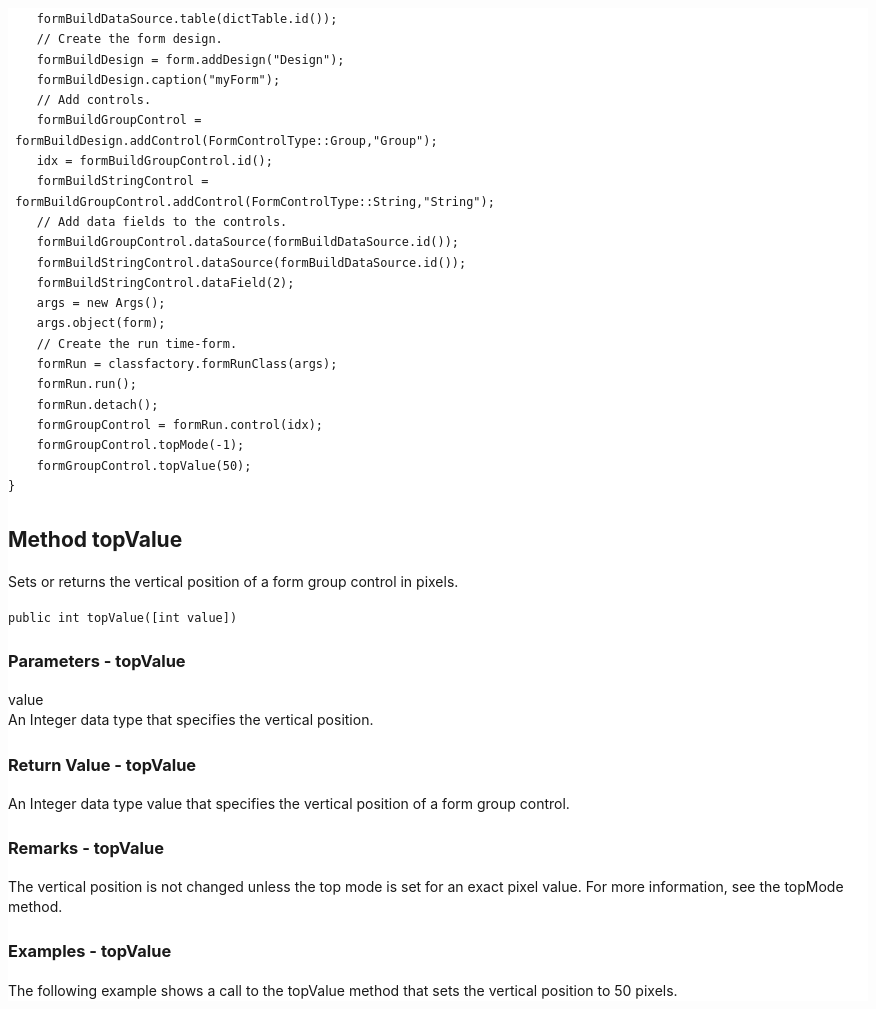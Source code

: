 ```xpp
    formBuildDataSource.table(dictTable.id()); 
    // Create the form design. 
    formBuildDesign = form.addDesign("Design"); 
    formBuildDesign.caption("myForm"); 
    // Add controls. 
    formBuildGroupControl = 
 formBuildDesign.addControl(FormControlType::Group,"Group"); 
    idx = formBuildGroupControl.id(); 
    formBuildStringControl = 
 formBuildGroupControl.addControl(FormControlType::String,"String"); 
    // Add data fields to the controls. 
    formBuildGroupControl.dataSource(formBuildDataSource.id()); 
    formBuildStringControl.dataSource(formBuildDataSource.id()); 
    formBuildStringControl.dataField(2); 
    args = new Args(); 
    args.object(form); 
    // Create the run time-form. 
    formRun = classfactory.formRunClass(args); 
    formRun.run(); 
    formRun.detach(); 
    formGroupControl = formRun.control(idx); 
    formGroupControl.topMode(-1); 
    formGroupControl.topValue(50); 
}
```

## Method topValue

Sets or returns the vertical position of a form group control in pixels.

```xpp
public int topValue([int value])
```

### Parameters - topValue

value  
An Integer data type that specifies the vertical position.

### Return Value - topValue

An Integer data type value that specifies the vertical position of a form group control.

### Remarks - topValue

The vertical position is not changed unless the top mode is set for an exact pixel value. For more information, see the topMode method.

### Examples - topValue

The following example shows a call to the topValue method that sets the vertical position to 50 pixels.
